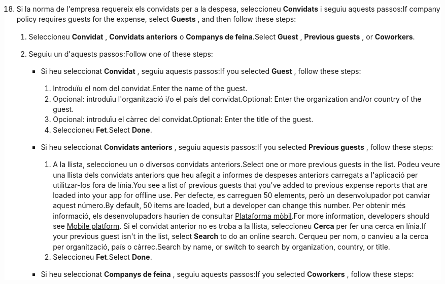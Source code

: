 18. <span data-ttu-id="8c4e7-257">Si la norma de l'empresa requereix els convidats per a la despesa, seleccioneu **Convidats** i seguiu aquests passos:</span><span class="sxs-lookup"><span data-stu-id="8c4e7-257">If company policy requires guests for the expense, select **Guests** , and then follow these steps:</span></span>

    1. <span data-ttu-id="8c4e7-258">Seleccioneu **Convidat** , **Convidats anteriors** o **Companys de feina**.</span><span class="sxs-lookup"><span data-stu-id="8c4e7-258">Select **Guest** , **Previous guests** , or **Coworkers**.</span></span>
    2. <span data-ttu-id="8c4e7-259">Seguiu un d'aquests passos:</span><span class="sxs-lookup"><span data-stu-id="8c4e7-259">Follow one of these steps:</span></span>

        - <span data-ttu-id="8c4e7-260">Si heu seleccionat **Convidat** , seguiu aquests passos:</span><span class="sxs-lookup"><span data-stu-id="8c4e7-260">If you selected **Guest** , follow these steps:</span></span>

            1. <span data-ttu-id="8c4e7-261">Introduïu el nom del convidat.</span><span class="sxs-lookup"><span data-stu-id="8c4e7-261">Enter the name of the guest.</span></span>
            2. <span data-ttu-id="8c4e7-262">Opcional: introduïu l'organització i/o el país del convidat.</span><span class="sxs-lookup"><span data-stu-id="8c4e7-262">Optional: Enter the organization and/or country of the guest.</span></span>
            3. <span data-ttu-id="8c4e7-263">Opcional: introduïu el càrrec del convidat.</span><span class="sxs-lookup"><span data-stu-id="8c4e7-263">Optional: Enter the title of the guest.</span></span>
            4. <span data-ttu-id="8c4e7-264">Seleccioneu **Fet**.</span><span class="sxs-lookup"><span data-stu-id="8c4e7-264">Select **Done**.</span></span>

        - <span data-ttu-id="8c4e7-265">Si heu seleccionat **Convidats anteriors** , seguiu aquests passos:</span><span class="sxs-lookup"><span data-stu-id="8c4e7-265">If you selected **Previous guests** , follow these steps:</span></span>

            1. <span data-ttu-id="8c4e7-266">A la llista, seleccioneu un o diversos convidats anteriors.</span><span class="sxs-lookup"><span data-stu-id="8c4e7-266">Select one or more previous guests in the list.</span></span> <span data-ttu-id="8c4e7-267">Podeu veure una llista dels convidats anteriors que heu afegit a informes de despeses anteriors carregats a l'aplicació per utilitzar-los fora de línia.</span><span class="sxs-lookup"><span data-stu-id="8c4e7-267">You see a list of previous guests that you've added to previous expense reports that are loaded into your app for offline use.</span></span> <span data-ttu-id="8c4e7-268">Per defecte, es carreguen 50 elements, però un desenvolupador pot canviar aquest número.</span><span class="sxs-lookup"><span data-stu-id="8c4e7-268">By default, 50 items are loaded, but a developer can change this number.</span></span> <span data-ttu-id="8c4e7-269">Per obtenir més informació, els desenvolupadors haurien de consultar [Plataforma mòbil](https://docs.microsoft.com/dynamics365/fin-ops-core/dev-itpro/mobile-apps/platform/mobile-platform-getting-started).</span><span class="sxs-lookup"><span data-stu-id="8c4e7-269">For more information, developers should see [Mobile platform](https://docs.microsoft.com/dynamics365/fin-ops-core/dev-itpro/mobile-apps/platform/mobile-platform-getting-started).</span></span> <span data-ttu-id="8c4e7-270">Si el convidat anterior no es troba a la llista, seleccioneu **Cerca** per fer una cerca en línia.</span><span class="sxs-lookup"><span data-stu-id="8c4e7-270">If your previous guest isn't in the list, select **Search** to do an online search.</span></span> <span data-ttu-id="8c4e7-271">Cerqueu per nom, o canvieu a la cerca per organització, país o càrrec.</span><span class="sxs-lookup"><span data-stu-id="8c4e7-271">Search by name, or switch to search by organization, country, or title.</span></span>
            2. <span data-ttu-id="8c4e7-272">Seleccioneu **Fet**.</span><span class="sxs-lookup"><span data-stu-id="8c4e7-272">Select **Done**.</span></span>

        - <span data-ttu-id="8c4e7-273">Si heu seleccionat **Companys de feina** , seguiu aquests passos:</span><span class="sxs-lookup"><span data-stu-id="8c4e7-273">If you selected **Coworkers** , follow these steps:</span></span>
